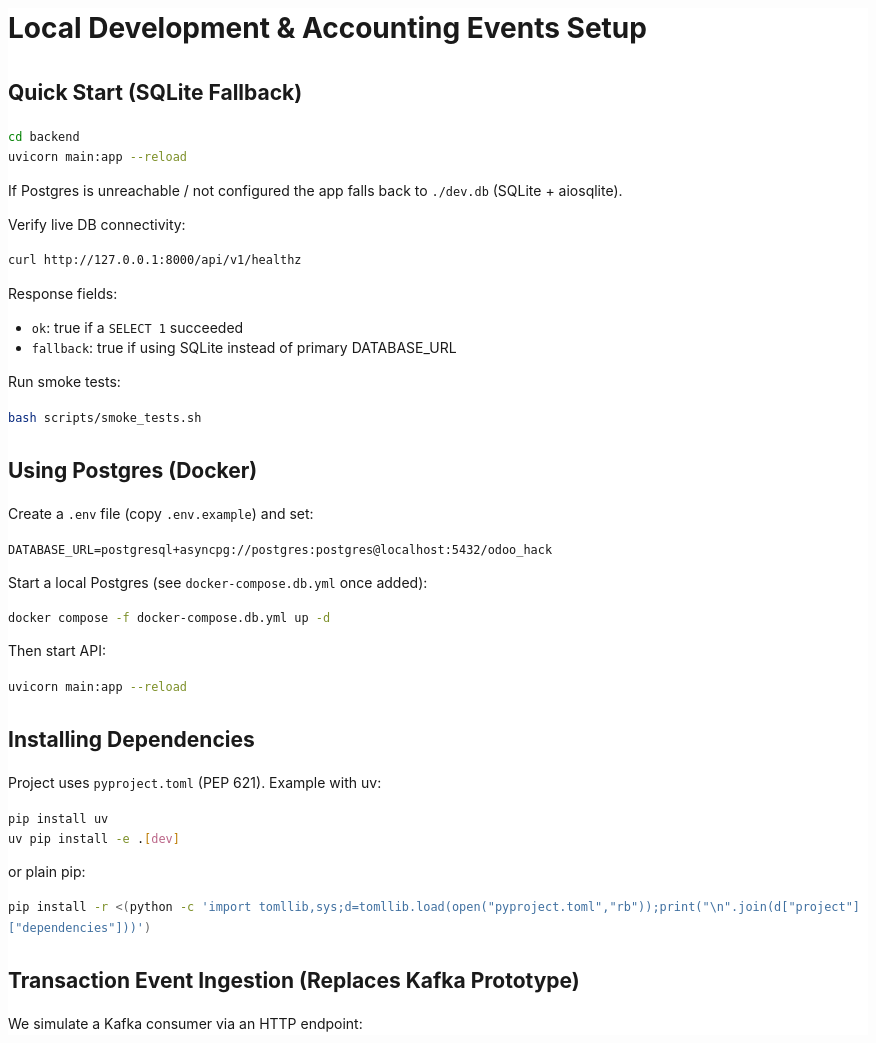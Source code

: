 # Local Development & Accounting Events Setup

## Quick Start (SQLite Fallback)
```bash
cd backend
uvicorn main:app --reload
```
If Postgres is unreachable / not configured the app falls back to `./dev.db` (SQLite + aiosqlite).

Verify live DB connectivity:
```bash
curl http://127.0.0.1:8000/api/v1/healthz
```
Response fields:
- `ok`: true if a `SELECT 1` succeeded
- `fallback`: true if using SQLite instead of primary DATABASE_URL

Run smoke tests:
```bash
bash scripts/smoke_tests.sh
```

## Using Postgres (Docker)
Create a `.env` file (copy `.env.example`) and set:
```
DATABASE_URL=postgresql+asyncpg://postgres:postgres@localhost:5432/odoo_hack
```
Start a local Postgres (see `docker-compose.db.yml` once added):
```bash
docker compose -f docker-compose.db.yml up -d
```
Then start API:
```bash
uvicorn main:app --reload
```

## Installing Dependencies
Project uses `pyproject.toml` (PEP 621). Example with uv:
```bash
pip install uv
uv pip install -e .[dev]
```
or plain pip:
```bash
pip install -r <(python -c 'import tomllib,sys;d=tomllib.load(open("pyproject.toml","rb"));print("\n".join(d["project"]["dependencies"]))')
```

## Transaction Event Ingestion (Replaces Kafka Prototype)
We simulate a Kafka consumer via an HTTP endpoint:
